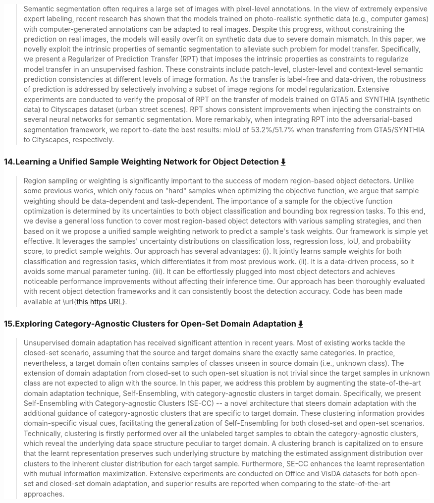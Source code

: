 >  Semantic segmentation often requires a large set of images with pixel-level annotations. In the view of extremely expensive expert labeling, recent research has shown that the models trained on photo-realistic synthetic data (e.g., computer games) with computer-generated annotations can be adapted to real images. Despite this progress, without constraining the prediction on real images, the models will easily overfit on synthetic data due to severe domain mismatch. In this paper, we novelly exploit the intrinsic properties of semantic segmentation to alleviate such problem for model transfer. Specifically, we present a Regularizer of Prediction Transfer (RPT) that imposes the intrinsic properties as constraints to regularize model transfer in an unsupervised fashion. These constraints include patch-level, cluster-level and context-level semantic prediction consistencies at different levels of image formation. As the transfer is label-free and data-driven, the robustness of prediction is addressed by selectively involving a subset of image regions for model regularization. Extensive experiments are conducted to verify the proposal of RPT on the transfer of models trained on GTA5 and SYNTHIA (synthetic data) to Cityscapes dataset (urban street scenes). RPT shows consistent improvements when injecting the constraints on several neural networks for semantic segmentation. More remarkably, when integrating RPT into the adversarial-based segmentation framework, we report to-date the best results: mIoU of 53.2%/51.7% when transferring from GTA5/SYNTHIA to Cityscapes, respectively.      
### 14.Learning a Unified Sample Weighting Network for Object Detection  [ :arrow_down: ](https://arxiv.org/pdf/2006.06568.pdf)
>  Region sampling or weighting is significantly important to the success of modern region-based object detectors. Unlike some previous works, which only focus on "hard" samples when optimizing the objective function, we argue that sample weighting should be data-dependent and task-dependent. The importance of a sample for the objective function optimization is determined by its uncertainties to both object classification and bounding box regression tasks. To this end, we devise a general loss function to cover most region-based object detectors with various sampling strategies, and then based on it we propose a unified sample weighting network to predict a sample's task weights. Our framework is simple yet effective. It leverages the samples' uncertainty distributions on classification loss, regression loss, IoU, and probability score, to predict sample weights. Our approach has several advantages: (i). It jointly learns sample weights for both classification and regression tasks, which differentiates it from most previous work. (ii). It is a data-driven process, so it avoids some manual parameter tuning. (iii). It can be effortlessly plugged into most object detectors and achieves noticeable performance improvements without affecting their inference time. Our approach has been thoroughly evaluated with recent object detection frameworks and it can consistently boost the detection accuracy. Code has been made available at \url{<a class="link-external link-https" href="https://github.com/caiqi/sample-weighting-network" rel="external noopener nofollow">this https URL</a>}.      
### 15.Exploring Category-Agnostic Clusters for Open-Set Domain Adaptation  [ :arrow_down: ](https://arxiv.org/pdf/2006.06567.pdf)
>  Unsupervised domain adaptation has received significant attention in recent years. Most of existing works tackle the closed-set scenario, assuming that the source and target domains share the exactly same categories. In practice, nevertheless, a target domain often contains samples of classes unseen in source domain (i.e., unknown class). The extension of domain adaptation from closed-set to such open-set situation is not trivial since the target samples in unknown class are not expected to align with the source. In this paper, we address this problem by augmenting the state-of-the-art domain adaptation technique, Self-Ensembling, with category-agnostic clusters in target domain. Specifically, we present Self-Ensembling with Category-agnostic Clusters (SE-CC) -- a novel architecture that steers domain adaptation with the additional guidance of category-agnostic clusters that are specific to target domain. These clustering information provides domain-specific visual cues, facilitating the generalization of Self-Ensembling for both closed-set and open-set scenarios. Technically, clustering is firstly performed over all the unlabeled target samples to obtain the category-agnostic clusters, which reveal the underlying data space structure peculiar to target domain. A clustering branch is capitalized on to ensure that the learnt representation preserves such underlying structure by matching the estimated assignment distribution over clusters to the inherent cluster distribution for each target sample. Furthermore, SE-CC enhances the learnt representation with mutual information maximization. Extensive experiments are conducted on Office and VisDA datasets for both open-set and closed-set domain adaptation, and superior results are reported when comparing to the state-of-the-art approaches.      